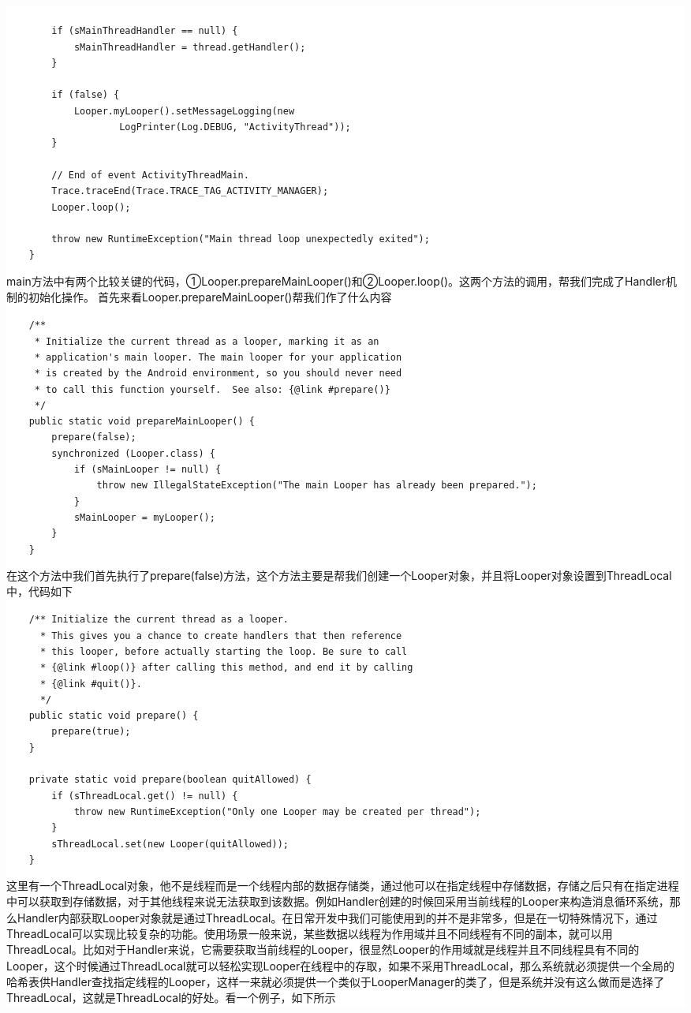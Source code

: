 ```

        if (sMainThreadHandler == null) {
            sMainThreadHandler = thread.getHandler();
        }

        if (false) {
            Looper.myLooper().setMessageLogging(new
                    LogPrinter(Log.DEBUG, "ActivityThread"));
        }

        // End of event ActivityThreadMain.
        Trace.traceEnd(Trace.TRACE_TAG_ACTIVITY_MANAGER);
        Looper.loop();

        throw new RuntimeException("Main thread loop unexpectedly exited");
    }

```
main方法中有两个比较关键的代码，①Looper.prepareMainLooper()和②Looper.loop()。这两个方法的调用，帮我们完成了Handler机制的初始化操作。
首先来看Looper.prepareMainLooper()帮我们作了什么内容
```
    /**
     * Initialize the current thread as a looper, marking it as an
     * application's main looper. The main looper for your application
     * is created by the Android environment, so you should never need
     * to call this function yourself.  See also: {@link #prepare()}
     */
    public static void prepareMainLooper() {
        prepare(false);
        synchronized (Looper.class) {
            if (sMainLooper != null) {
                throw new IllegalStateException("The main Looper has already been prepared.");
            }
            sMainLooper = myLooper();
        }
    }

```
在这个方法中我们首先执行了prepare(false)方法，这个方法主要是帮我们创建一个Looper对象，并且将Looper对象设置到ThreadLocal中，代码如下
```
    /** Initialize the current thread as a looper.
      * This gives you a chance to create handlers that then reference
      * this looper, before actually starting the loop. Be sure to call
      * {@link #loop()} after calling this method, and end it by calling
      * {@link #quit()}.
      */
    public static void prepare() {
        prepare(true);
    }

    private static void prepare(boolean quitAllowed) {
        if (sThreadLocal.get() != null) {
            throw new RuntimeException("Only one Looper may be created per thread");
        }
        sThreadLocal.set(new Looper(quitAllowed));
    }

```
这里有一个ThreadLocal对象，他不是线程而是一个线程内部的数据存储类，通过他可以在指定线程中存储数据，存储之后只有在指定进程中可以获取到存储数据，对于其他线程来说无法获取到该数据。例如Handler创建的时候回采用当前线程的Looper来构造消息循环系统，那么Handler内部获取Looper对象就是通过ThreadLocal。在日常开发中我们可能使用到的并不是非常多，但是在一切特殊情况下，通过ThreadLocal可以实现比较复杂的功能。使用场景一般来说，某些数据以线程为作用域并且不同线程有不同的副本，就可以用ThreadLocal。比如对于Handler来说，它需要获取当前线程的Looper，很显然Looper的作用域就是线程并且不同线程具有不同的Looper，这个时候通过ThreadLocal就可以轻松实现Looper在线程中的存取，如果不采用ThreadLocal，那么系统就必须提供一个全局的哈希表供Handler查找指定线程的Looper，这样一来就必须提供一个类似于LooperManager的类了，但是系统并没有这么做而是选择了ThreadLocal，这就是ThreadLocal的好处。看一个例子，如下所示
